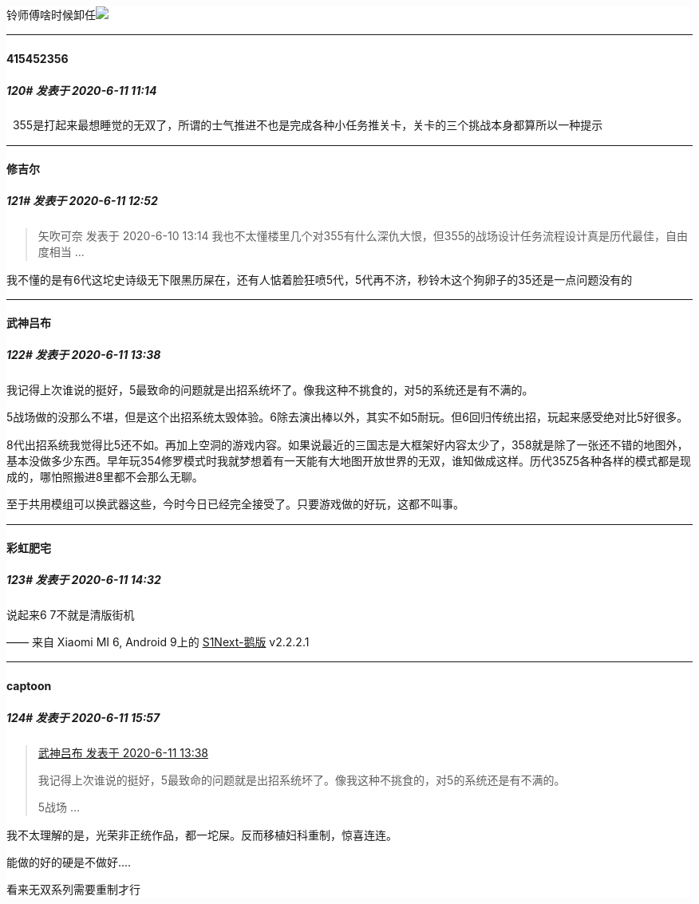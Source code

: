 
铃师傅啥时候卸任<img src="https://static.saraba1st.com/image/smiley/face2017/067.png" referrerpolicy="no-referrer">


-----

####  415452356  
##### 120#       发表于 2020-6-11 11:14


  355是打起来最想睡觉的无双了，所谓的士气推进不也是完成各种小任务推关卡，关卡的三个挑战本身都算所以一种提示


-----

####  修吉尔  
##### 121#       发表于 2020-6-11 12:52


<blockquote>矢吹可奈 发表于 2020-6-10 13:14
我也不太懂楼里几个对355有什么深仇大恨，但355的战场设计任务流程设计真是历代最佳，自由度相当 ...</blockquote>
我不懂的是有6代这坨史诗级无下限黑历屎在，还有人惦着脸狂喷5代，5代再不济，秒铃木这个狗卵子的35还是一点问题没有的


-----

####  武神吕布  
##### 122#       发表于 2020-6-11 13:38


我记得上次谁说的挺好，5最致命的问题就是出招系统坏了。像我这种不挑食的，对5的系统还是有不满的。

5战场做的没那么不堪，但是这个出招系统太毁体验。6除去演出棒以外，其实不如5耐玩。但6回归传统出招，玩起来感受绝对比5好很多。


8代出招系统我觉得比5还不如。再加上空洞的游戏内容。如果说最近的三国志是大框架好内容太少了，358就是除了一张还不错的地图外，基本没做多少东西。早年玩354修罗模式时我就梦想着有一天能有大地图开放世界的无双，谁知做成这样。历代35Z5各种各样的模式都是现成的，哪怕照搬进8里都不会那么无聊。


至于共用模组可以换武器这些，今时今日已经完全接受了。只要游戏做的好玩，这都不叫事。


-----

####  彩虹肥宅  
##### 123#       发表于 2020-6-11 14:32


说起来6 7不就是清版街机

—— 来自 Xiaomi MI 6, Android 9上的 [S1Next-鹅版](https://github.com/ykrank/S1-Next/releases) v2.2.2.1


-----

####  captoon  
##### 124#       发表于 2020-6-11 15:57


<blockquote><a href="httphttps://bbs.saraba1st.com/2b/forum.php?mod=redirect&amp;goto=findpost&amp;pid=47762055&amp;ptid=1940141" target="_blank">武神吕布 发表于 2020-6-11 13:38</a>

我记得上次谁说的挺好，5最致命的问题就是出招系统坏了。像我这种不挑食的，对5的系统还是有不满的。

5战场 ...</blockquote>
我不太理解的是，光荣非正统作品，都一坨屎。反而移植妇科重制，惊喜连连。


能做的好的硬是不做好....


看来无双系列需要重制才行


                                             